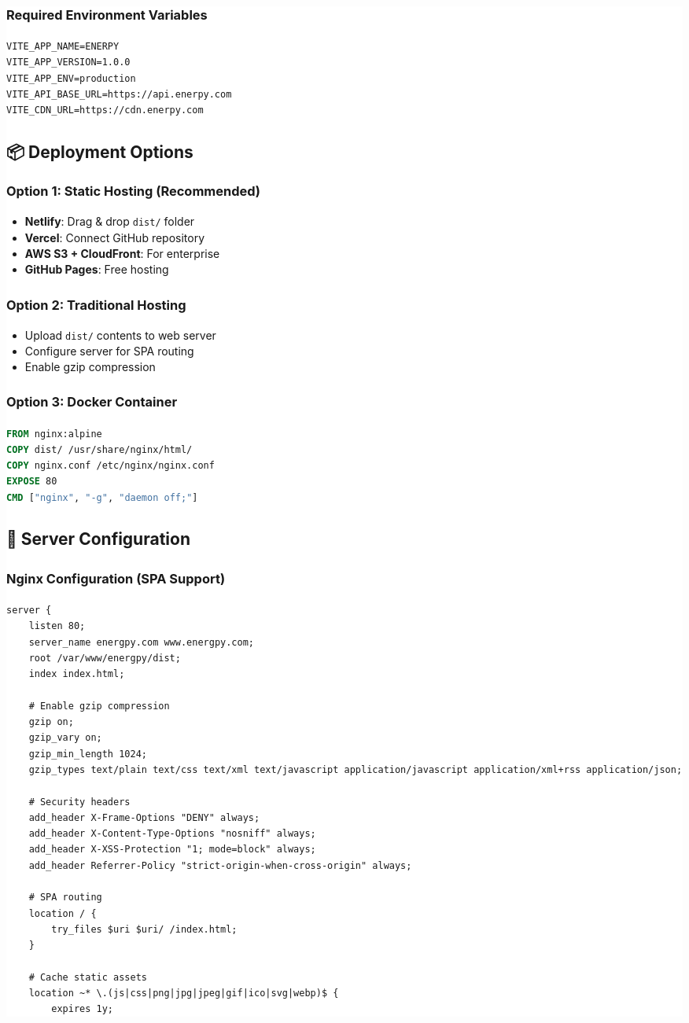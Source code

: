 ### Required Environment Variables
```env
VITE_APP_NAME=ENERPY
VITE_APP_VERSION=1.0.0
VITE_APP_ENV=production
VITE_API_BASE_URL=https://api.enerpy.com
VITE_CDN_URL=https://cdn.enerpy.com
```

## 📦 Deployment Options

### Option 1: Static Hosting (Recommended)
- **Netlify**: Drag & drop `dist/` folder
- **Vercel**: Connect GitHub repository
- **AWS S3 + CloudFront**: For enterprise
- **GitHub Pages**: Free hosting

### Option 2: Traditional Hosting
- Upload `dist/` contents to web server
- Configure server for SPA routing
- Enable gzip compression

### Option 3: Docker Container
```dockerfile
FROM nginx:alpine
COPY dist/ /usr/share/nginx/html/
COPY nginx.conf /etc/nginx/nginx.conf
EXPOSE 80
CMD ["nginx", "-g", "daemon off;"]
```

## 🔧 Server Configuration

### Nginx Configuration (SPA Support)
```nginx
server {
    listen 80;
    server_name energpy.com www.energpy.com;
    root /var/www/energpy/dist;
    index index.html;

    # Enable gzip compression
    gzip on;
    gzip_vary on;
    gzip_min_length 1024;
    gzip_types text/plain text/css text/xml text/javascript application/javascript application/xml+rss application/json;

    # Security headers
    add_header X-Frame-Options "DENY" always;
    add_header X-Content-Type-Options "nosniff" always;
    add_header X-XSS-Protection "1; mode=block" always;
    add_header Referrer-Policy "strict-origin-when-cross-origin" always;

    # SPA routing
    location / {
        try_files $uri $uri/ /index.html;
    }

    # Cache static assets
    location ~* \.(js|css|png|jpg|jpeg|gif|ico|svg|webp)$ {
        expires 1y;
```
